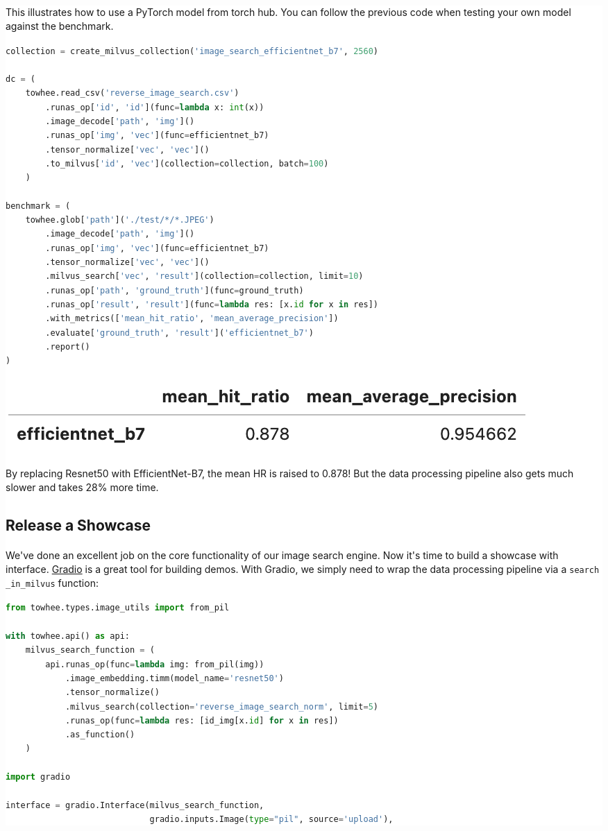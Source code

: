 This illustrates how to use a PyTorch model from torch hub. You can follow the previous code when testing your own model against the benchmark.

```python
collection = create_milvus_collection('image_search_efficientnet_b7', 2560)

dc = (
    towhee.read_csv('reverse_image_search.csv')
        .runas_op['id', 'id'](func=lambda x: int(x))
        .image_decode['path', 'img']()
        .runas_op['img', 'vec'](func=efficientnet_b7)
        .tensor_normalize['vec', 'vec']()
        .to_milvus['id', 'vec'](collection=collection, batch=100)
    )

benchmark = (
    towhee.glob['path']('./test/*/*.JPEG')
        .image_decode['path', 'img']()
        .runas_op['img', 'vec'](func=efficientnet_b7)
        .tensor_normalize['vec', 'vec']()
        .milvus_search['vec', 'result'](collection=collection, limit=10)
        .runas_op['path', 'ground_truth'](func=ground_truth)
        .runas_op['result', 'result'](func=lambda res: [x.id for x in res])
        .with_metrics(['mean_hit_ratio', 'mean_average_precision'])
        .evaluate['ground_truth', 'result']('efficientnet_b7')
        .report()
)
```

<div align="left">
  <img src="./pic/metric3.png">
</div>


By replacing Resnet50 with EfficientNet-B7, the mean HR is raised to 0.878! But the data processing pipeline also gets much slower and takes 28% more time.

## Release a Showcase

We've done an excellent job on the core functionality of our image search engine. Now it's time to build a showcase with interface. [Gradio](https://gradio.app/) is a great tool for building demos. With Gradio, we simply need to wrap the data processing pipeline via a `search_in_milvus` function:

```python
from towhee.types.image_utils import from_pil

with towhee.api() as api:
    milvus_search_function = (
        api.runas_op(func=lambda img: from_pil(img))
            .image_embedding.timm(model_name='resnet50')
            .tensor_normalize()
            .milvus_search(collection='reverse_image_search_norm', limit=5)
            .runas_op(func=lambda res: [id_img[x.id] for x in res])
            .as_function()
    )
    
import gradio

interface = gradio.Interface(milvus_search_function, 
                             gradio.inputs.Image(type="pil", source='upload'),
```